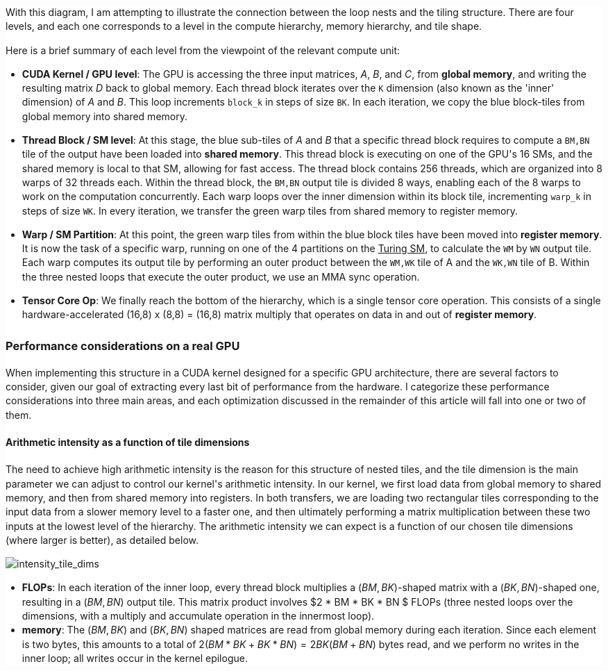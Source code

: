 With this diagram, I am attempting to illustrate the connection between the loop nests and the tiling structure. There are four levels, and each one corresponds to a level in the compute hierarchy, memory hierarchy, and tile shape.

Here is a brief summary of each level from the viewpoint of the relevant compute unit:

*   **CUDA Kernel / GPU level**: The GPU is accessing the three input matrices, $A$, $B$, and $C$, from **global memory**, and writing the resulting matrix $D$ back to global memory. Each thread block iterates over the `K` dimension (also known as the 'inner' dimension) of $A$ and $B$. This loop increments `block_k` in steps of size `BK`. In each iteration, we copy the blue block-tiles from global memory into shared memory.

*   **Thread Block / SM level**: At this stage, the blue sub-tiles of $A$ and $B$ that a specific thread block requires to compute a `BM,BN` tile of the output have been loaded into **shared memory**. This thread block is executing on one of the GPU's 16 SMs, and the shared memory is local to that SM, allowing for fast access. The thread block contains 256 threads, which are organized into 8 warps of 32 threads each. Within the thread block, the `BM,BN` output tile is divided 8 ways, enabling each of the 8 warps to work on the computation concurrently. Each warp loops over the inner dimension within its block tile, incrementing `warp_k` in steps of size `WK`. In every iteration, we transfer the green warp tiles from shared memory to register memory.

*   **Warp / SM Partition**: At this point, the green warp tiles from within the blue block tiles have been moved into **register memory**. It is now the task of a specific warp, running on one of the 4 partitions on the [Turing SM](https://images.app.goo.gl/Z2VVQQgXWTMddBraA), to calculate the `WM` by `WN` output tile. Each warp computes its output tile by performing an outer product between the `WM,WK` tile of A and the `WK,WN` tile of B. Within the three nested loops that execute the outer product, we use an MMA sync operation.

*   **Tensor Core Op**: We finally reach the bottom of the hierarchy, which is a single tensor core operation. This consists of a single hardware-accelerated (16,8) x (8,8) = (16,8) matrix multiply that operates on data in and out of **register memory**.

### Performance considerations on a real GPU
When implementing this structure in a CUDA kernel designed for a specific GPU architecture, there are several factors to consider, given our goal of extracting every last bit of performance from the hardware. I categorize these performance considerations into three main areas, and each optimization discussed in the remainder of this article will fall into one or two of them.

#### Arithmetic intensity as a function of tile dimensions
The need to achieve high arithmetic intensity is the reason for this structure of nested tiles, and the tile dimension is the main parameter we can adjust to control our kernel's arithmetic intensity. In our kernel, we first load data from global memory to shared memory, and then from shared memory into registers. In both transfers, we are loading two rectangular tiles corresponding to the input data from a slower memory level to a faster one, and then ultimately performing a matrix multiplication between these two inputs at the lowest level of the hierarchy. The arithmetic intensity we can expect is a function of our chosen tile dimensions (where larger is better), as detailed below.

![intensity_tile_dims](/images/intensity_tile_dims.png)

- **FLOPs**: In each iteration of the inner loop, every thread block multiplies a $(BM,BK)$-shaped matrix with a $(BK,BN)$-shaped one, resulting in a $(BM,BN)$ output tile. This matrix product involves $2 * BM * BK * BN $ FLOPs (three nested loops over the dimensions, with a multiply and accumulate operation in the innermost loop).
- **memory**: The $(BM,BK)$ and $(BK,BN)$ shaped matrices are read from global memory during each iteration. Since each element is two bytes, this amounts to a total of $2(BM * BK + BK * BN) = 2BK(BM + BN)$ bytes read, and we perform no writes in the inner loop; all writes occur in the kernel epilogue.
